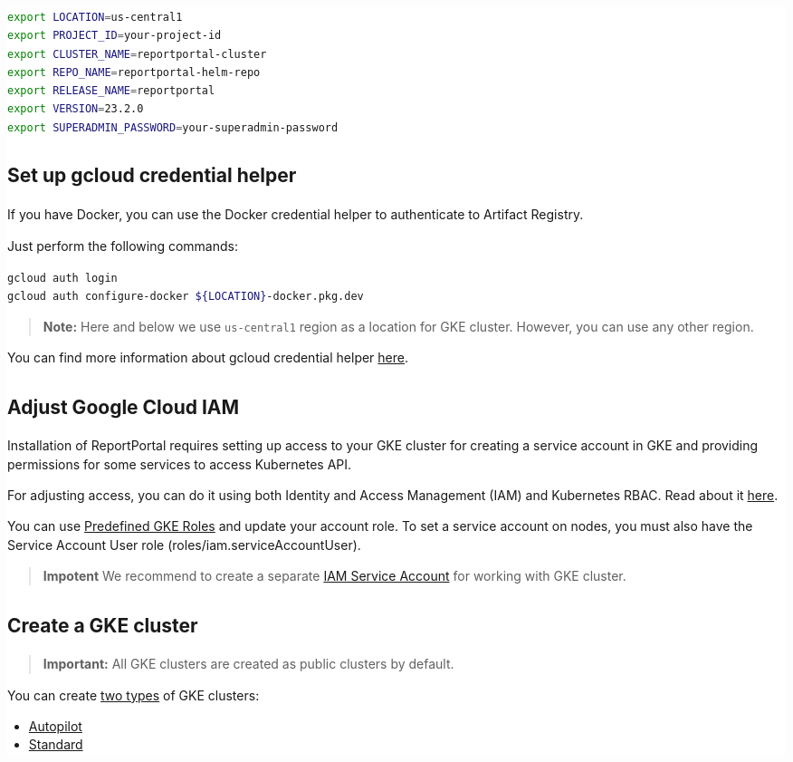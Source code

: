 ```bash
export LOCATION=us-central1
export PROJECT_ID=your-project-id
export CLUSTER_NAME=reportportal-cluster
export REPO_NAME=reportportal-helm-repo
export RELEASE_NAME=reportportal
export VERSION=23.2.0
export SUPERADMIN_PASSWORD=your-superadmin-password
```

## Set up gcloud credential helper

If you have Docker, you can use the Docker credential helper to authenticate to Artifact Registry.

Just perform the following commands:

```bash
gcloud auth login
gcloud auth configure-docker ${LOCATION}-docker.pkg.dev
```

> **Note:** Here and below we use `us-central1` region as a location for GKE cluster.
> However, you can use any other region.

You can find more information about gcloud credential helper
[here](https://cloud.google.com/artifact-registry/docs/docker/authentication#gcloud-helper).

## Adjust Google Cloud IAM

Installation of ReportPortal requires setting up access to your GKE cluster for creating
a service account in GKE and providing permissions for some services to access Kubernetes API.

For adjusting access, you can do it using both Identity and Access Management (IAM)
and Kubernetes RBAC.
Read about it [here](https://cloud.google.com/kubernetes-engine/docs/how-to/role-based-access-control#iam-interaction).

You can use [Predefined GKE Roles](https://cloud.google.com/kubernetes-engine/docs/how-to/iam#predefined) and update
your account role. To set a service account on nodes, you must also have the Service Account User role (roles/iam.serviceAccountUser).

> **Impotent** We recommend to create a separate [IAM Service Account](https://cloud.google.com/iam/docs/service-accounts-create)
> for working with GKE cluster.

## Create a GKE cluster

> **Important:** All GKE clusters are created as public clusters by default.

You can create [two types](https://cloud.google.com/kubernetes-engine/docs/concepts/types-of-clusters#modes)
of GKE clusters:

- [Autopilot](https://cloud.google.com/kubernetes-engine/docs/concepts/autopilot-overview)
- [Standard](https://cloud.google.com/kubernetes-engine/docs/concepts/choose-cluster-mode#why-standard)
